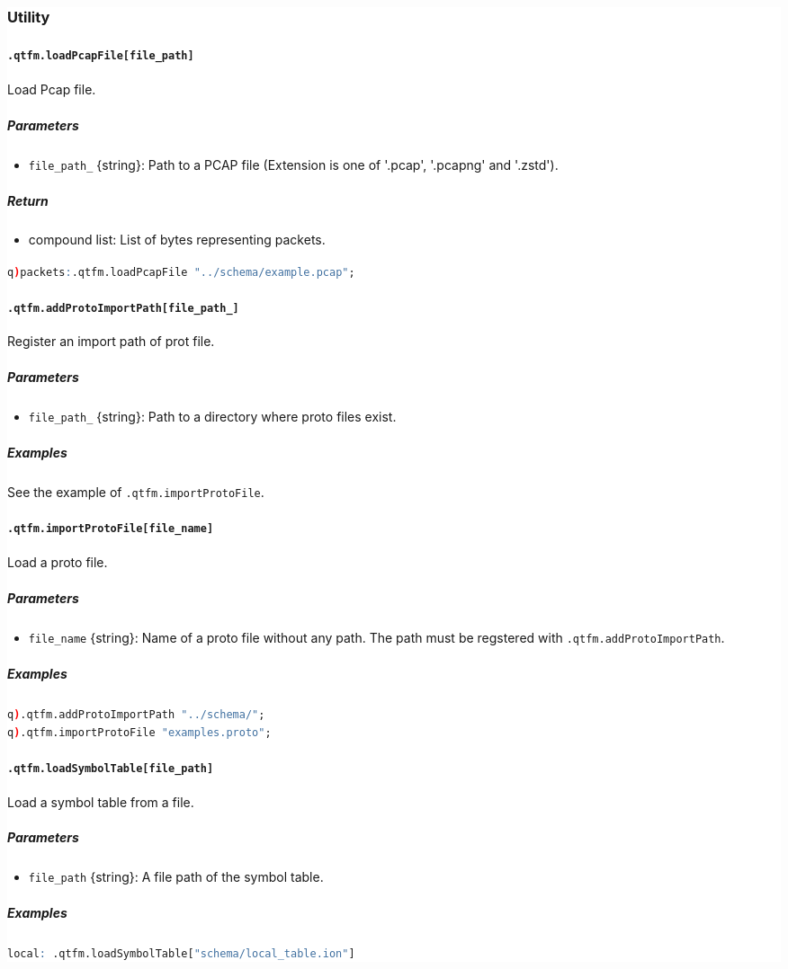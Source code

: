 ### Utility

#### `.qtfm.loadPcapFile[file_path]`

Load Pcap file.

##### Parameters

- `file_path_` {string}: Path to a PCAP file (Extension is one of '.pcap', '.pcapng' and '.zstd').

##### Return

- compound list: List of bytes representing packets.

```q
q)packets:.qtfm.loadPcapFile "../schema/example.pcap";
```

#### `.qtfm.addProtoImportPath[file_path_]`

Register an import path of prot file.

##### Parameters

- `file_path_` {string}: Path to a directory where proto files exist.

##### Examples

See the example of `.qtfm.importProtoFile`.

#### `.qtfm.importProtoFile[file_name]`

Load a proto file.

##### Parameters

- `file_name` {string}: Name of a proto file without any path. The path must be regstered with `.qtfm.addProtoImportPath`.

##### Examples

```q
q).qtfm.addProtoImportPath "../schema/";
q).qtfm.importProtoFile "examples.proto";
```
#### `.qtfm.loadSymbolTable[file_path]`

Load a symbol table from a file.

##### Parameters

- `file_path` {string}: A file path of the symbol table.

##### Examples

```q
local: .qtfm.loadSymbolTable["schema/local_table.ion"]
```
